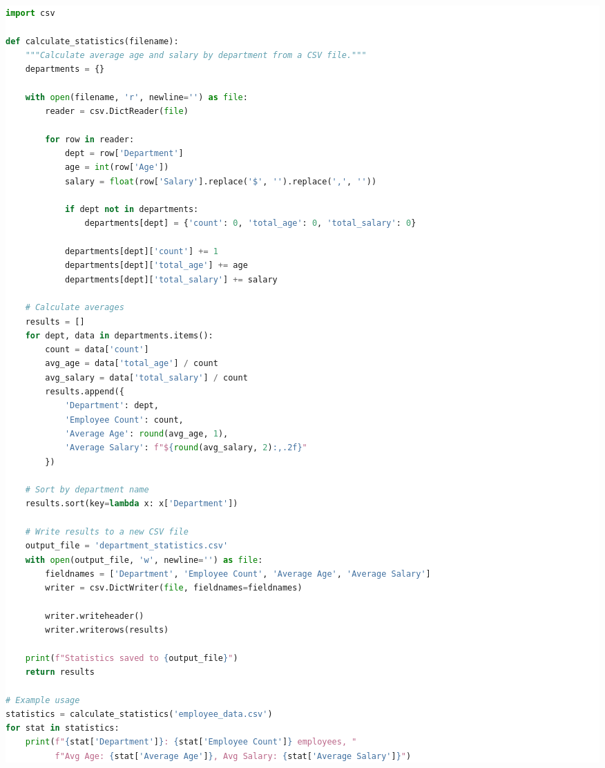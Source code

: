 ```python
import csv

def calculate_statistics(filename):
    """Calculate average age and salary by department from a CSV file."""
    departments = {}
    
    with open(filename, 'r', newline='') as file:
        reader = csv.DictReader(file)
        
        for row in reader:
            dept = row['Department']
            age = int(row['Age'])
            salary = float(row['Salary'].replace('$', '').replace(',', ''))
            
            if dept not in departments:
                departments[dept] = {'count': 0, 'total_age': 0, 'total_salary': 0}
            
            departments[dept]['count'] += 1
            departments[dept]['total_age'] += age
            departments[dept]['total_salary'] += salary
    
    # Calculate averages
    results = []
    for dept, data in departments.items():
        count = data['count']
        avg_age = data['total_age'] / count
        avg_salary = data['total_salary'] / count
        results.append({
            'Department': dept,
            'Employee Count': count,
            'Average Age': round(avg_age, 1),
            'Average Salary': f"${round(avg_salary, 2):,.2f}"
        })
    
    # Sort by department name
    results.sort(key=lambda x: x['Department'])
    
    # Write results to a new CSV file
    output_file = 'department_statistics.csv'
    with open(output_file, 'w', newline='') as file:
        fieldnames = ['Department', 'Employee Count', 'Average Age', 'Average Salary']
        writer = csv.DictWriter(file, fieldnames=fieldnames)
        
        writer.writeheader()
        writer.writerows(results)
    
    print(f"Statistics saved to {output_file}")
    return results

# Example usage
statistics = calculate_statistics('employee_data.csv')
for stat in statistics:
    print(f"{stat['Department']}: {stat['Employee Count']} employees, " 
          f"Avg Age: {stat['Average Age']}, Avg Salary: {stat['Average Salary']}")
```
